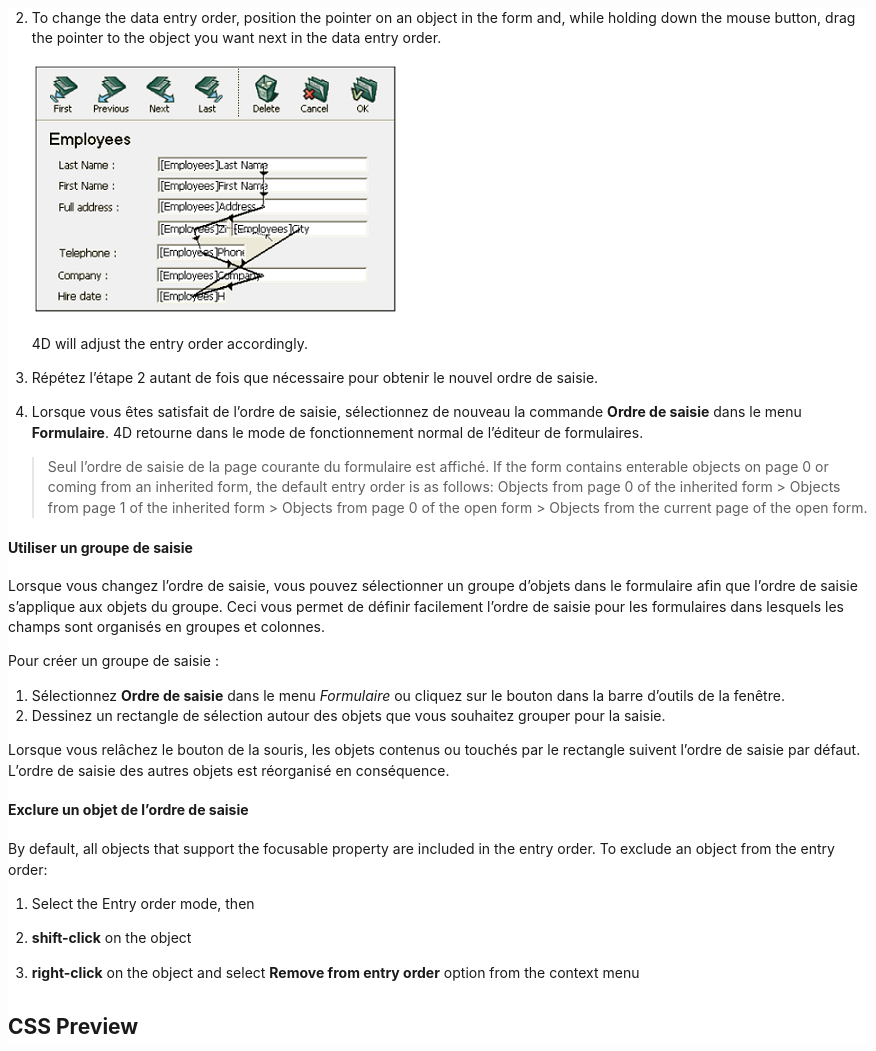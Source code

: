 2. To change the data entry order, position the pointer on an object in the form and, while holding down the mouse button, drag the pointer to the object you want next in the data entry order.<p>![](../assets/en/FormEditor/entryOrder3.png)</p>4D will adjust the entry order accordingly.

3. Répétez l’étape 2 autant de fois que nécessaire pour obtenir le nouvel ordre de saisie.

4. Lorsque vous êtes satisfait de l’ordre de saisie, sélectionnez de nouveau la commande **Ordre de saisie** dans le menu **Formulaire**. 4D retourne dans le mode de fonctionnement normal de l’éditeur de formulaires.

> Seul l’ordre de saisie de la page courante du formulaire est affiché. If the form contains enterable objects on page 0 or coming from an inherited form, the default entry order is as follows: Objects from page 0 of the inherited form > Objects from page 1 of the inherited form > Objects from page 0 of the open form > Objects from the current page of the open form.

#### Utiliser un groupe de saisie

Lorsque vous changez l’ordre de saisie, vous pouvez sélectionner un groupe d’objets dans le formulaire afin que l’ordre de saisie s’applique aux objets du groupe. Ceci vous permet de définir facilement l’ordre de saisie pour les formulaires dans lesquels les champs sont organisés en groupes et colonnes.

Pour créer un groupe de saisie :

1. Sélectionnez **Ordre de saisie** dans le menu *Formulaire* ou cliquez sur le bouton  dans la barre d’outils de la fenêtre.
2. Dessinez un rectangle de sélection autour des objets que vous souhaitez grouper pour la saisie.

Lorsque vous relâchez le bouton de la souris, les objets contenus ou touchés par le rectangle suivent l’ordre de saisie par défaut. L’ordre de saisie des autres objets est réorganisé en conséquence.

#### Exclure un objet de l’ordre de saisie

By default, all objects that support the focusable property are included in the entry order. To exclude an object from the entry order:

1. Select the Entry order mode, then

2. **shift-click** on the object

3. **right-click** on the object and select **Remove from entry order** option from the context menu

## CSS Preview
